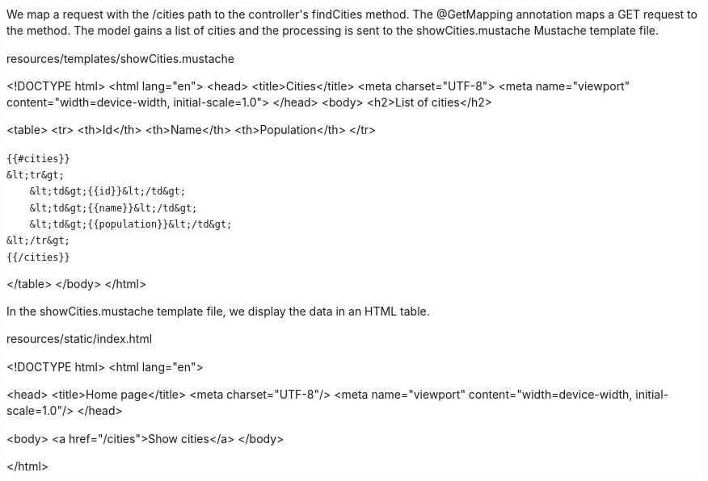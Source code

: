 We map a request with the /cities path to the controller's
findCities method. The @GetMapping annotation maps a
GET request to the method. The model gains a list of cities and the processing
is sent to the showCities.mustache Mustache template file.

resources/templates/showCities.mustache
  

&lt;!DOCTYPE html&gt;
&lt;html lang="en"&gt;
&lt;head&gt;
    &lt;title&gt;Cities&lt;/title&gt;
    &lt;meta charset="UTF-8"&gt;
    &lt;meta name="viewport" content="width=device-width, initial-scale=1.0"&gt;
&lt;/head&gt;
&lt;body&gt;
&lt;h2&gt;List of cities&lt;/h2&gt;

&lt;table&gt;
    &lt;tr&gt;
        &lt;th&gt;Id&lt;/th&gt;
        &lt;th&gt;Name&lt;/th&gt;
        &lt;th&gt;Population&lt;/th&gt;
    &lt;/tr&gt;

    {{#cities}}
    &lt;tr&gt;
        &lt;td&gt;{{id}}&lt;/td&gt;
        &lt;td&gt;{{name}}&lt;/td&gt;
        &lt;td&gt;{{population}}&lt;/td&gt;
    &lt;/tr&gt;
    {{/cities}}

&lt;/table&gt;
&lt;/body&gt;
&lt;/html&gt;

In the showCities.mustache template file, we display the data in
an HTML table.

resources/static/index.html
  

&lt;!DOCTYPE html&gt;
&lt;html lang="en"&gt;

&lt;head&gt;
    &lt;title&gt;Home page&lt;/title&gt;
    &lt;meta charset="UTF-8"/&gt;
    &lt;meta name="viewport" content="width=device-width, initial-scale=1.0"/&gt;
&lt;/head&gt;

&lt;body&gt;
&lt;a href="/cities"&gt;Show cities&lt;/a&gt;
&lt;/body&gt;

&lt;/html&gt;
